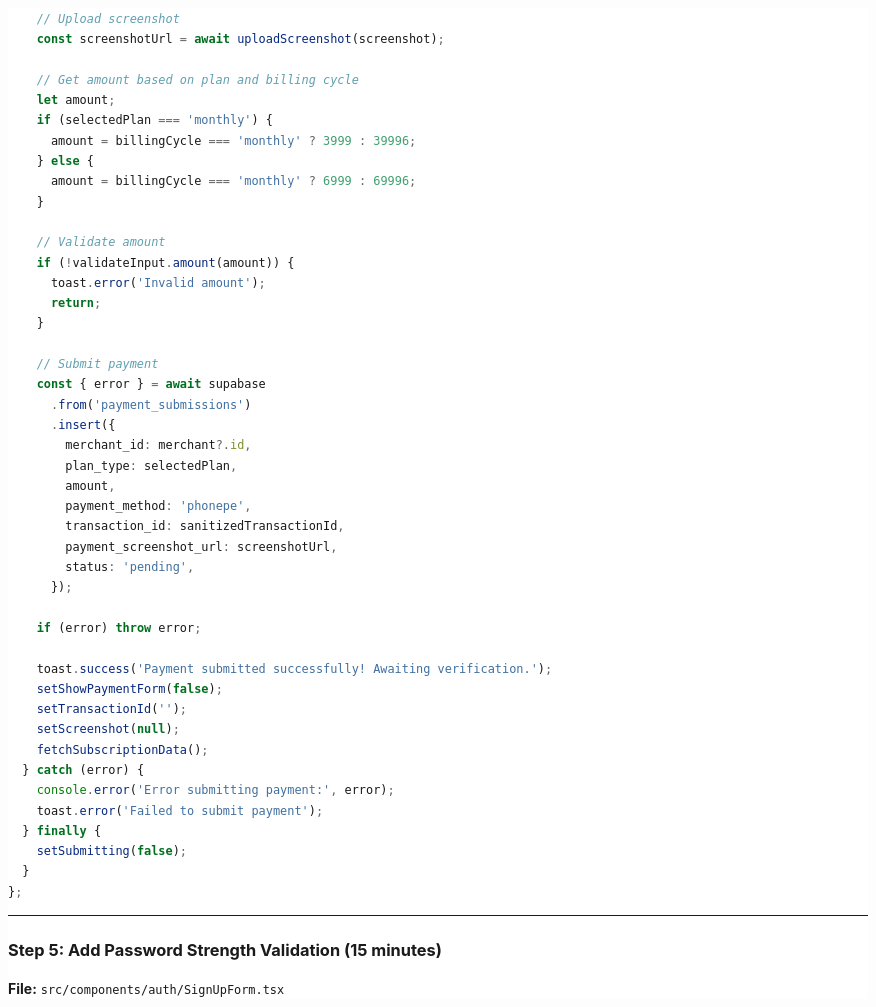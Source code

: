 ```typescript
    // Upload screenshot
    const screenshotUrl = await uploadScreenshot(screenshot);

    // Get amount based on plan and billing cycle
    let amount;
    if (selectedPlan === 'monthly') {
      amount = billingCycle === 'monthly' ? 3999 : 39996;
    } else {
      amount = billingCycle === 'monthly' ? 6999 : 69996;
    }

    // Validate amount
    if (!validateInput.amount(amount)) {
      toast.error('Invalid amount');
      return;
    }

    // Submit payment
    const { error } = await supabase
      .from('payment_submissions')
      .insert({
        merchant_id: merchant?.id,
        plan_type: selectedPlan,
        amount,
        payment_method: 'phonepe',
        transaction_id: sanitizedTransactionId,
        payment_screenshot_url: screenshotUrl,
        status: 'pending',
      });

    if (error) throw error;

    toast.success('Payment submitted successfully! Awaiting verification.');
    setShowPaymentForm(false);
    setTransactionId('');
    setScreenshot(null);
    fetchSubscriptionData();
  } catch (error) {
    console.error('Error submitting payment:', error);
    toast.error('Failed to submit payment');
  } finally {
    setSubmitting(false);
  }
};
```

---

### Step 5: Add Password Strength Validation (15 minutes)

**File:** `src/components/auth/SignUpForm.tsx`
